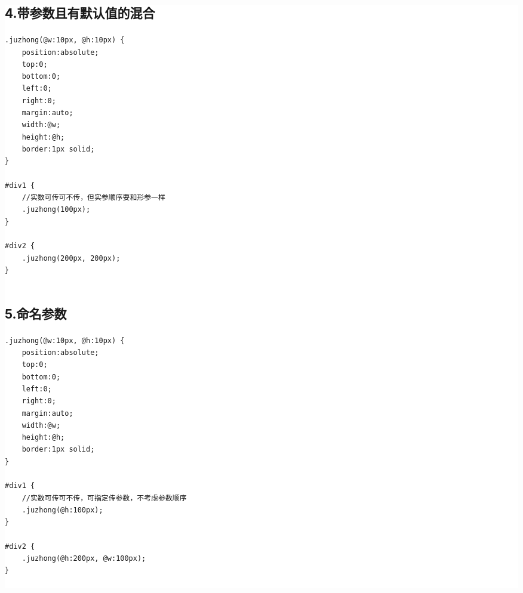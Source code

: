 ## 4.带参数且有默认值的混合

```
.juzhong(@w:10px, @h:10px) {
    position:absolute;
    top:0;
    bottom:0;
    left:0;
    right:0;
    margin:auto;
    width:@w;
    height:@h;
    border:1px solid;
}

#div1 {
    //实数可传可不传，但实参顺序要和形参一样
    .juzhong(100px);
}

#div2 {
    .juzhong(200px, 200px);
}


```

## 5.命名参数

```
.juzhong(@w:10px, @h:10px) {
    position:absolute;
    top:0;
    bottom:0;
    left:0;
    right:0;
    margin:auto;
    width:@w;
    height:@h;
    border:1px solid;
}

#div1 {
    //实数可传可不传，可指定传参数，不考虑参数顺序
    .juzhong(@h:100px);
}

#div2 {
    .juzhong(@h:200px, @w:100px);
}


```
